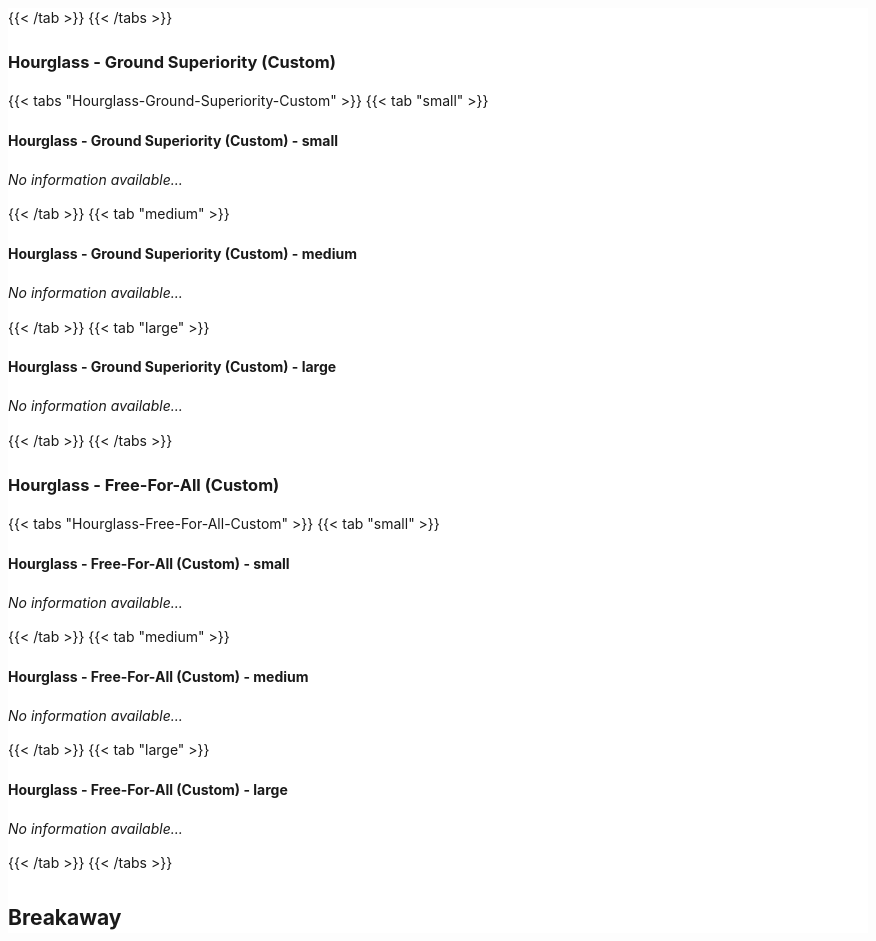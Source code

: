 {{< /tab >}}
{{< /tabs >}}

### Hourglass - Ground Superiority (Custom)

{{< tabs "Hourglass-Ground-Superiority-Custom" >}}
{{< tab "small" >}}

#### Hourglass - Ground Superiority (Custom) - small

_No information available..._

{{< /tab >}}
{{< tab "medium" >}}

#### Hourglass - Ground Superiority (Custom) - medium

_No information available..._

{{< /tab >}}
{{< tab "large" >}}

#### Hourglass - Ground Superiority (Custom) - large

_No information available..._

{{< /tab >}}
{{< /tabs >}}

### Hourglass - Free-For-All (Custom)

{{< tabs "Hourglass-Free-For-All-Custom" >}}
{{< tab "small" >}}

#### Hourglass - Free-For-All (Custom) - small

_No information available..._

{{< /tab >}}
{{< tab "medium" >}}

#### Hourglass - Free-For-All (Custom) - medium

_No information available..._

{{< /tab >}}
{{< tab "large" >}}

#### Hourglass - Free-For-All (Custom) - large

_No information available..._

{{< /tab >}}
{{< /tabs >}}

## Breakaway
